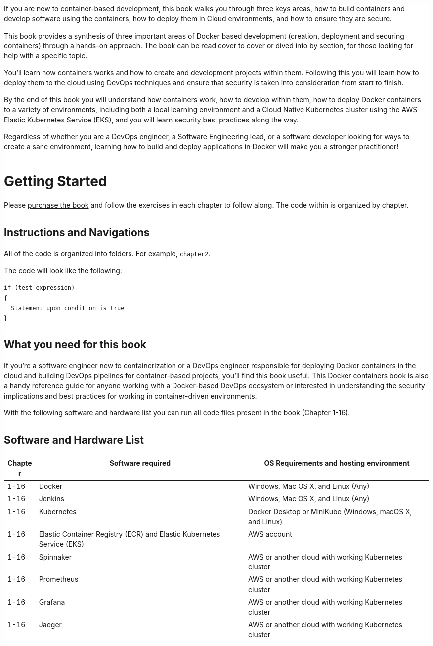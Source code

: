 If you are new to container-based development, this book walks you through three keys areas, how to build containers and develop software using the containers, how to deploy them in Cloud environments, and how to ensure they are secure. 

This book provides a synthesis of three important areas of Docker based development (creation, deployment and securing containers) through a hands-on approach. The book can be read cover to cover or dived into by section, for those looking for help with a specific topic. 

You’ll learn how containers works and how to create and development projects within them. Following this you will learn how to deploy them to the cloud using DevOps techniques and ensure that security is taken into consideration from start to finish. 

By the end of this book you will understand how containers work, how to develop within them, how to deploy Docker containers to a variety of environments, including both a local learning environment and a Cloud Native Kubernetes cluster using the AWS Elastic Kubernetes Service (EKS), and you will learn security best practices along the way.

Regardless of whether you are a DevOps engineer, a Software Engineering lead, or a software developer looking for ways to create a sane environment, learning how to build and deploy applications in Docker will make you a stronger practitioner!

# Getting Started

Please [purchase the book](https://www.amazon.com/dp/1789536057) and follow the exercises in each chapter to follow along. The code within is organized by chapter.

## Instructions and Navigations
All of the code is organized into folders. For example, `chapter2`.

The code will look like the following:
```
if (test expression)
{
  Statement upon condition is true
}
```

## What you need for this book
If you’re a software engineer new to containerization or a DevOps engineer responsible for deploying Docker containers in the cloud and building DevOps pipelines for container-based projects, you’ll find this book useful. This Docker containers book is also a handy reference guide for anyone working with a Docker-based DevOps ecosystem or interested in understanding the security implications and best practices for working in container-driven environments.

With the following software and hardware list you can run all code files present in the book (Chapter 1-16).

## Software and Hardware List

| Chapter  | Software required                                                     | OS Requirements and hosting environment                      |
| -------- | ----------------------------------------------------------------------| -------------------------------------------------------------|
| 1-16     | Docker                                                                | Windows, Mac OS X, and Linux (Any)                           |
| 1-16     | Jenkins                                                               | Windows, Mac OS X, and Linux (Any)                           |
| 1-16     | Kubernetes                                                            | Docker Desktop or MiniKube (Windows, macOS X, and Linux)     |
| 1-16     | Elastic Container Registry (ECR) and Elastic Kubernetes Service (EKS) | AWS account                                                  |
| 1-16     | Spinnaker                                                             | AWS or another cloud with working Kubernetes cluster         |
| 1-16     | Prometheus                                                            | AWS or another cloud with working Kubernetes cluster         |
| 1-16     | Grafana                                                               | AWS or another cloud with working Kubernetes cluster         |
| 1-16     | Jaeger                                                                | AWS or another cloud with working Kubernetes cluster         |